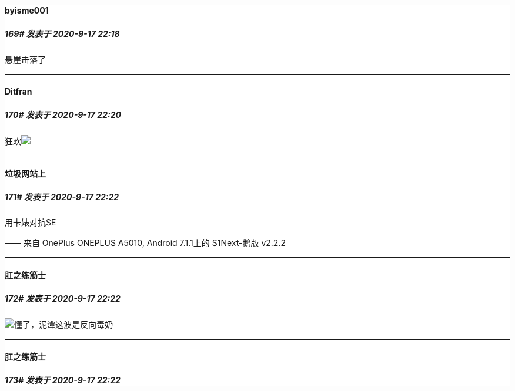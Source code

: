 ####  byisme001  
##### 169#       发表于 2020-9-17 22:18




悬崖击落了







-----

####  Ditfran  
##### 170#       发表于 2020-9-17 22:20




狂欢<img src="https://static.saraba1st.com/image/smiley/face2017/037.png" referrerpolicy="no-referrer">







-----

####  垃圾网站上  
##### 171#       发表于 2020-9-17 22:22




用卡婊对抗SE

—— 来自 OnePlus ONEPLUS A5010, Android 7.1.1上的 [S1Next-鹅版](https://github.com/ykrank/S1-Next/releases) v2.2.2







-----

####  肛之练筋士  
##### 172#       发表于 2020-9-17 22:22



<img src="https://static.saraba1st.com/image/smiley/face2017/067.png" referrerpolicy="no-referrer">懂了，泥潭这波是反向毒奶







-----

####  肛之练筋士  
##### 173#       发表于 2020-9-17 22:22
